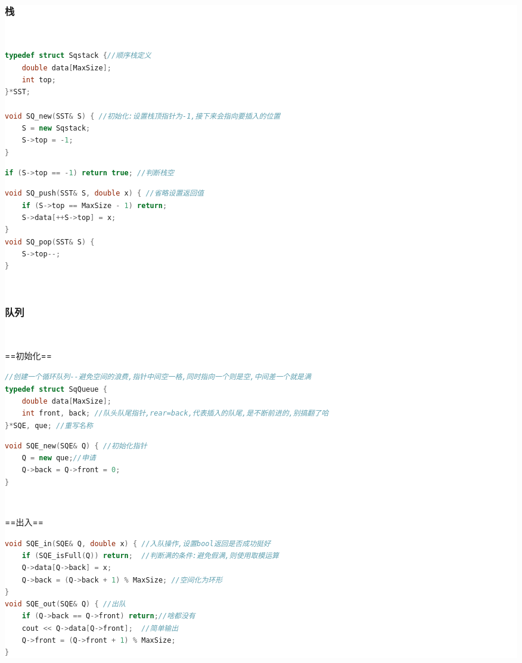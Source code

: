 ### 栈

‍

```cpp
typedef struct Sqstack {//顺序栈定义
	double data[MaxSize];
	int top;
}*SST;

void SQ_new(SST& S) { //初始化:设置栈顶指针为-1,接下来会指向要插入的位置
	S = new Sqstack;
	S->top = -1;
}
```

```cpp
if (S->top == -1) return true; //判断栈空
```

```cpp
void SQ_push(SST& S, double x) { //省略设置返回值
	if (S->top == MaxSize - 1) return;
	S->data[++S->top] = x;
}
void SQ_pop(SST& S) {
	S->top--;
}
```

‍

### 队列

‍

==初始化==

```cpp
//创建一个循环队列--避免空间的浪费,指针中间空一格,同时指向一个则是空,中间差一个就是满
typedef struct SqQueue {
	double data[MaxSize];
	int front, back; //队头队尾指针,rear=back,代表插入的队尾,是不断前进的,别搞翻了哈
}*SQE, que; //重写名称
```

```cpp
void SQE_new(SQE& Q) { //初始化指针
	Q = new que;//申请
	Q->back = Q->front = 0;
}
```

‍

==出入==

```cpp
void SQE_in(SQE& Q, double x) { //入队操作,设置bool返回是否成功挺好
	if (SQE_isFull(Q)) return;  //判断满的条件:避免假满,则使用取模运算
	Q->data[Q->back] = x;
	Q->back = (Q->back + 1) % MaxSize; //空间化为环形
}
void SQE_out(SQE& Q) { //出队
	if (Q->back == Q->front) return;//啥都没有
	cout << Q->data[Q->front];  //简单输出
	Q->front = (Q->front + 1) % MaxSize;
}
```
